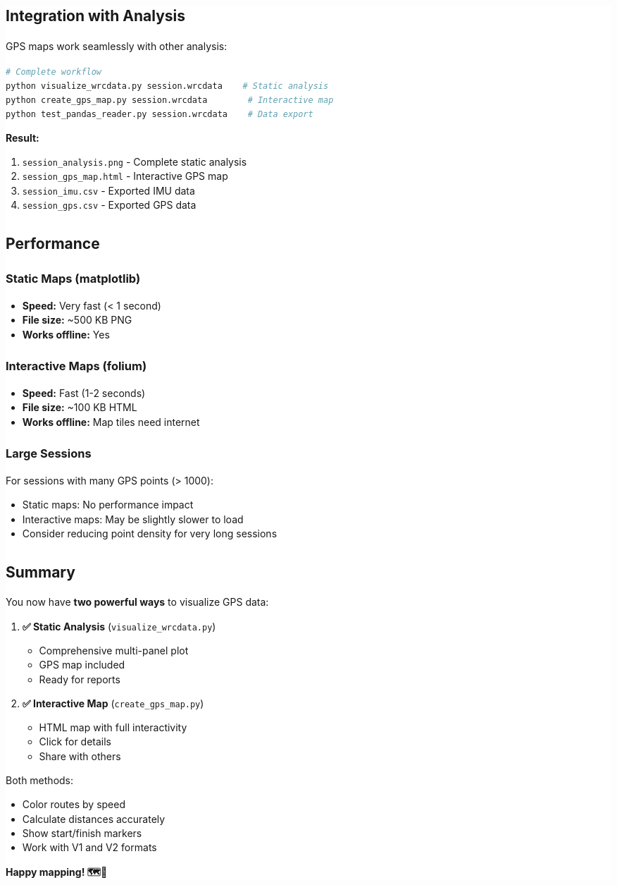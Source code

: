 ## Integration with Analysis

GPS maps work seamlessly with other analysis:

```bash
# Complete workflow
python visualize_wrcdata.py session.wrcdata    # Static analysis
python create_gps_map.py session.wrcdata        # Interactive map
python test_pandas_reader.py session.wrcdata    # Data export
```

**Result:**
1. `session_analysis.png` - Complete static analysis
2. `session_gps_map.html` - Interactive GPS map  
3. `session_imu.csv` - Exported IMU data
4. `session_gps.csv` - Exported GPS data

## Performance

### Static Maps (matplotlib)
- **Speed:** Very fast (< 1 second)
- **File size:** ~500 KB PNG
- **Works offline:** Yes

### Interactive Maps (folium)
- **Speed:** Fast (1-2 seconds)
- **File size:** ~100 KB HTML
- **Works offline:** Map tiles need internet

### Large Sessions

For sessions with many GPS points (> 1000):
- Static maps: No performance impact
- Interactive maps: May be slightly slower to load
- Consider reducing point density for very long sessions

## Summary

You now have **two powerful ways** to visualize GPS data:

1. **✅ Static Analysis** (`visualize_wrcdata.py`)
   - Comprehensive multi-panel plot
   - GPS map included
   - Ready for reports

2. **✅ Interactive Map** (`create_gps_map.py`)  
   - HTML map with full interactivity
   - Click for details
   - Share with others

Both methods:
- Color routes by speed
- Calculate distances accurately
- Show start/finish markers
- Work with V1 and V2 formats

**Happy mapping! 🗺️🚣**

